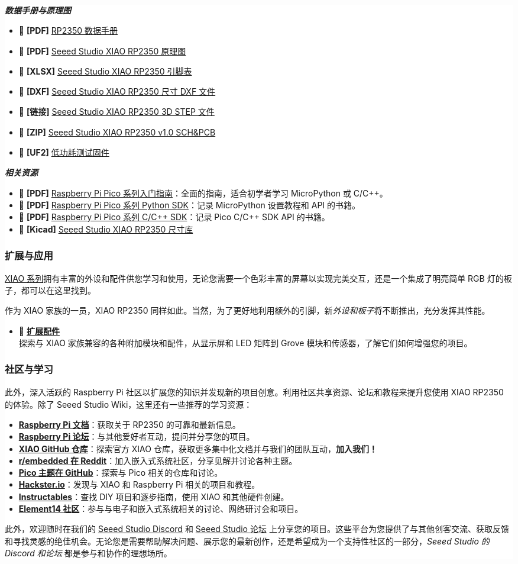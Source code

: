 ***数据手册与原理图***

- 📄 **[PDF]** [RP2350 数据手册](https://datasheets.raspberrypi.com/rp2350/rp2350-datasheet.pdf)
- 📄 **[PDF]** [Seeed Studio XIAO RP2350 原理图](https://files.seeedstudio.com/wiki/XIAO-RP2350/res/Seeed-Studio-XIAO-RP2350-v1.0.pdf)
- 📄 **[XLSX]** [Seeed Studio XIAO RP2350 引脚表](https://files.seeedstudio.com/wiki/XIAO-RP2350/res/XIAO-RP2350-pinout-sheet.xlsx)
- 📄 **[DXF]** [Seeed Studio XIAO RP2350 尺寸 DXF 文件](https://files.seeedstudio.com/wiki/XIAO-RP2350/res/XIAO-RP2350-dimension-v1.0.dxf)
- 🔗 **[链接]** [Seeed Studio XIAO RP2350 3D STEP 文件](https://grabcad.com/library/seeed-studio-xiao-rp2350-1)
- 📄 **[ZIP]** [Seeed Studio XIAO RP2350 v1.0 SCH&PCB](https://files.seeedstudio.com/wiki/XIAO-RP2350/res/XIAO_RP2350_v1.0_SCH&PCB_240626.zip)

- 📄 **[UF2]** [低功耗测试固件](https://files.seeedstudio.com/wiki/XIAO-RP2350/res/powman_timer-56.uf2)

***相关资源***

- 📄 **[PDF]** [Raspberry Pi Pico 系列入门指南](https://datasheets.raspberrypi.com/pico/getting-started-with-pico.pdf)：全面的指南，适合初学者学习 MicroPython 或 C/C++。
- 📄 **[PDF]** [Raspberry Pi Pico 系列 Python SDK](https://datasheets.raspberrypi.com/pico/raspberry-pi-pico-python-sdk.pdf)：记录 MicroPython 设置教程和 API 的书籍。
- 📄 **[PDF]** [Raspberry Pi Pico 系列 C/C++ SDK](https://datasheets.raspberrypi.com/pico/raspberry-pi-pico-c-sdk.pdf)：记录 Pico C/C++ SDK API 的书籍。
- 🔗 **[Kicad]** [Seeed Studio XIAO RP2350 尺寸库](https://github.com/Seeed-Studio/OPL_Kicad_Library/tree/master/Seeed%20Studio%20XIAO%20Series%20Library)

### 扩展与应用

[XIAO 系列](/xiao_topic_page)拥有丰富的外设和配件供您学习和使用，无论您需要一个色彩丰富的屏幕以实现完美交互，还是一个集成了明亮简单 RGB 灯的板子，都可以在这里找到。

作为 XIAO 家族的一员，XIAO RP2350 同样如此。当然，为了更好地利用额外的引脚，新*外设和板子*将不断推出，充分发挥其性能。

- 🌟 **[扩展配件](/SeeedStudio_XIAO_Series_Introduction/#seeed-studio-xiao-series-compatible-accessories)**  
  探索与 XIAO 家族兼容的各种附加模块和配件，从显示屏和 LED 矩阵到 Grove 模块和传感器，了解它们如何增强您的项目。

### 社区与学习

此外，深入活跃的 Raspberry Pi 社区以扩展您的知识并发现新的项目创意。利用社区共享资源、论坛和教程来提升您使用 XIAO RP2350 的体验。除了 Seeed Studio Wiki，这里还有一些推荐的学习资源：

- **[Raspberry Pi 文档](https://www.raspberrypi.com/documentation/microcontrollers/rp2040.html)**：获取关于 RP2350 的可靠和最新信息。
- **[Raspberry Pi 论坛](https://www.raspberrypi.org/forums/)**：与其他爱好者互动，提问并分享您的项目。
- **[XIAO GitHub 仓库](https://github.com/Seeed-Studio/OSHW-XIAO-Series)**：探索官方 XIAO 仓库，获取更多集中化文档并与我们的团队互动，**加入我们！**
- **[r/embedded 在 Reddit](https://www.reddit.com/r/embedded/)**：加入嵌入式系统社区，分享见解并讨论各种主题。
- **[Pico 主题在 GitHub](https://github.com/topics/pico)**：探索与 Pico 相关的仓库和讨论。
- **[Hackster.io](https://www.hackster.io/)**：发现与 XIAO 和 Raspberry Pi 相关的项目和教程。
- **[Instructables](https://www.instructables.com/)**：查找 DIY 项目和逐步指南，使用 XIAO 和其他硬件创建。
- **[Element14 社区](https://www.element14.com/community/)**：参与与电子和嵌入式系统相关的讨论、网络研讨会和项目。

此外，欢迎随时在我们的 [Seeed Studio Discord](https://discord.com/invite/kpY74apCWj) 和 [Seeed Studio 论坛](https://forum.seeedstudio.com/) 上分享您的项目。这些平台为您提供了与其他创客交流、获取反馈和寻找灵感的绝佳机会。无论您是需要帮助解决问题、展示您的最新创作，还是希望成为一个支持性社区的一部分，*Seeed Studio 的 Discord 和论坛* 都是参与和协作的理想场所。
